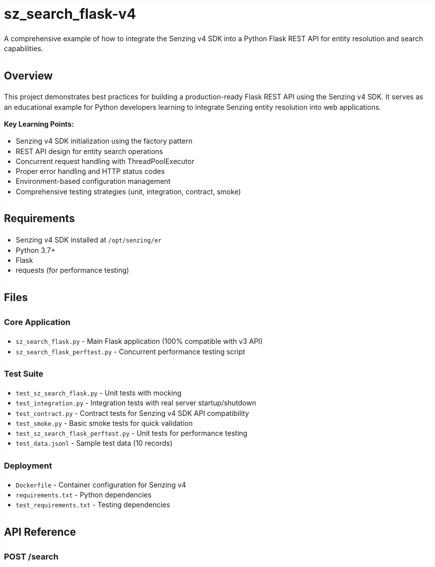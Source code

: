 # sz_search_flask-v4

A comprehensive example of how to integrate the Senzing v4 SDK into a Python Flask REST API for entity resolution and search capabilities.

## Overview

This project demonstrates best practices for building a production-ready Flask REST API using the Senzing v4 SDK. It serves as an educational example for Python developers learning to integrate Senzing entity resolution into web applications.

**Key Learning Points:**
- Senzing v4 SDK initialization using the factory pattern
- REST API design for entity search operations
- Concurrent request handling with ThreadPoolExecutor
- Proper error handling and HTTP status codes
- Environment-based configuration management
- Comprehensive testing strategies (unit, integration, contract, smoke)

## Requirements

- Senzing v4 SDK installed at `/opt/senzing/er`
- Python 3.7+
- Flask
- requests (for performance testing)

## Files

### Core Application
- `sz_search_flask.py` - Main Flask application (100% compatible with v3 API)
- `sz_search_flask_perftest.py` - Concurrent performance testing script

### Test Suite
- `test_sz_search_flask.py` - Unit tests with mocking
- `test_integration.py` - Integration tests with real server startup/shutdown
- `test_contract.py` - Contract tests for Senzing v4 SDK API compatibility
- `test_smoke.py` - Basic smoke tests for quick validation
- `test_sz_search_flask_perftest.py` - Unit tests for performance testing
- `test_data.jsonl` - Sample test data (10 records)

### Deployment
- `Dockerfile` - Container configuration for Senzing v4
- `requirements.txt` - Python dependencies
- `test_requirements.txt` - Testing dependencies

## API Reference

### POST /search
